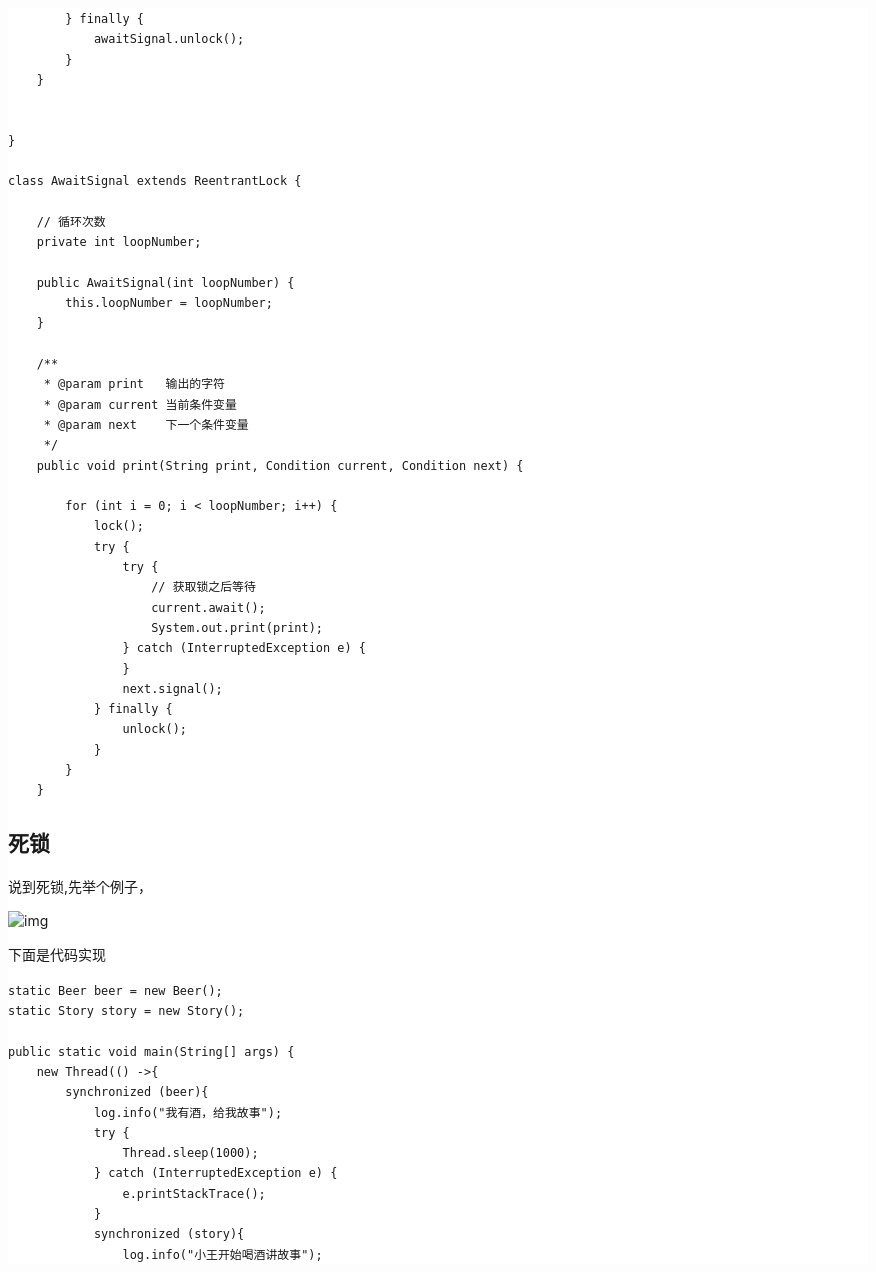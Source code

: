 ```
        } finally {
            awaitSignal.unlock();
        }
    }


}

class AwaitSignal extends ReentrantLock {

    // 循环次数
    private int loopNumber;

    public AwaitSignal(int loopNumber) {
        this.loopNumber = loopNumber;
    }

    /**
     * @param print   输出的字符
     * @param current 当前条件变量
     * @param next    下一个条件变量
     */
    public void print(String print, Condition current, Condition next) {

        for (int i = 0; i < loopNumber; i++) {
            lock();
            try {
                try {
                    // 获取锁之后等待
                    current.await();
                    System.out.print(print);
                } catch (InterruptedException e) {
                }
                next.signal();
            } finally {
                unlock();
            }
        }
    }
```

## 死锁

说到死锁,先举个例子，

![img](https://mmbiz.qpic.cn/mmbiz_png/8KKrHK5ic6XBicRNWxPk9VrCHwhAZ2bUNn7q7xp0YYdyaJdXkPAwvM3EMC9H0JmoPOBNHNZHj1piaNjMp3146aayg/640?wx_fmt=png&tp=webp&wxfrom=5&wx_lazy=1&wx_co=1)

下面是代码实现

```
static Beer beer = new Beer();
static Story story = new Story();

public static void main(String[] args) {
    new Thread(() ->{
        synchronized (beer){
            log.info("我有酒，给我故事");
            try {
                Thread.sleep(1000);
            } catch (InterruptedException e) {
                e.printStackTrace();
            }
            synchronized (story){
                log.info("小王开始喝酒讲故事");
```
